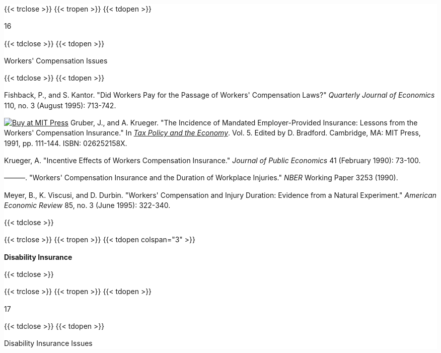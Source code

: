{{< trclose >}}
{{< tropen >}}
{{< tdopen >}}


16


{{< tdclose >}}
{{< tdopen >}}


Workers' Compensation Issues


{{< tdclose >}}
{{< tdopen >}}


Fishback, P., and S. Kantor. "Did Workers Pay for the Passage of Workers' Compensation Laws?" _Quarterly Journal of Economics_ 110, no. 3 (August 1995): 713-742.

[![Buy at MIT Press](/images/mp_logo.gif)](https://mitpress.mit.edu/books/tax-policy-and-economy-volume-5) Gruber, J., and A. Krueger. "The Incidence of Mandated Employer-Provided Insurance: Lessons from the Workers' Compensation Insurance." In [_Tax Policy and the Economy_](https://mitpress.mit.edu/books/tax-policy-and-economy-volume-5). Vol. 5. Edited by D. Bradford. Cambridge, MA: MIT Press, 1991, pp. 111-144. ISBN: 026252158X.

Krueger, A. "Incentive Effects of Workers Compensation Insurance." _Journal of Public Economics_ 41 (February 1990): 73-100.

———. "Workers' Compensation Insurance and the Duration of Workplace Injuries." _NBER_ Working Paper 3253 (1990).

Meyer, B., K. Viscusi, and D. Durbin. "Workers' Compensation and Injury Duration: Evidence from a Natural Experiment." _American Economic Review_ 85, no. 3 (June 1995): 322-340.


{{< tdclose >}}

{{< trclose >}}
{{< tropen >}}
{{< tdopen colspan="3" >}}


**Disability Insurance**


{{< tdclose >}}

{{< trclose >}}
{{< tropen >}}
{{< tdopen >}}


17


{{< tdclose >}}
{{< tdopen >}}


Disability Insurance Issues
